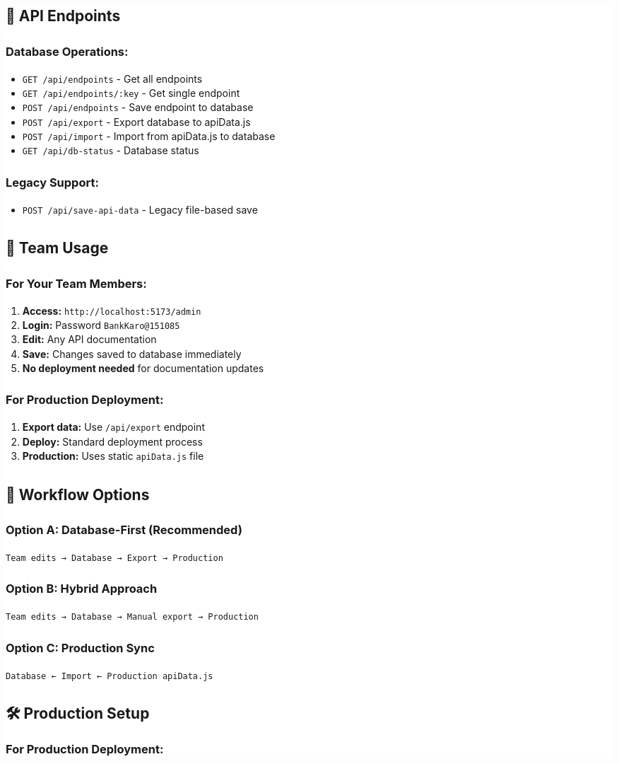 ## 🔧 **API Endpoints**

### **Database Operations:**
- `GET /api/endpoints` - Get all endpoints
- `GET /api/endpoints/:key` - Get single endpoint
- `POST /api/endpoints` - Save endpoint to database
- `POST /api/export` - Export database to apiData.js
- `POST /api/import` - Import from apiData.js to database
- `GET /api/db-status` - Database status

### **Legacy Support:**
- `POST /api/save-api-data` - Legacy file-based save

## 👥 **Team Usage**

### **For Your Team Members:**

1. **Access:** `http://localhost:5173/admin`
2. **Login:** Password `BankKaro@151085`
3. **Edit:** Any API documentation
4. **Save:** Changes saved to database immediately
5. **No deployment needed** for documentation updates

### **For Production Deployment:**

1. **Export data:** Use `/api/export` endpoint
2. **Deploy:** Standard deployment process
3. **Production:** Uses static `apiData.js` file

## 🔄 **Workflow Options**

### **Option A: Database-First (Recommended)**
```
Team edits → Database → Export → Production
```

### **Option B: Hybrid Approach**
```
Team edits → Database → Manual export → Production
```

### **Option C: Production Sync**
```
Database ← Import ← Production apiData.js
```

## 🛠️ **Production Setup**

### **For Production Deployment:**
